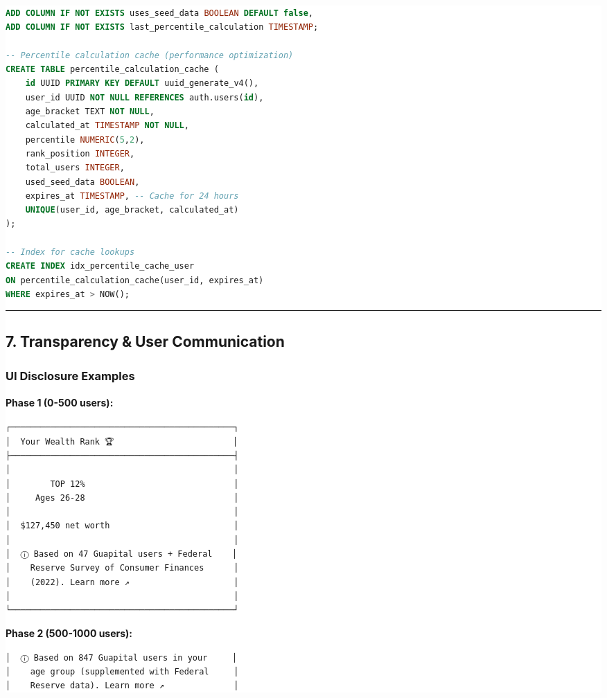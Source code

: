 ```sql
ADD COLUMN IF NOT EXISTS uses_seed_data BOOLEAN DEFAULT false,
ADD COLUMN IF NOT EXISTS last_percentile_calculation TIMESTAMP;

-- Percentile calculation cache (performance optimization)
CREATE TABLE percentile_calculation_cache (
    id UUID PRIMARY KEY DEFAULT uuid_generate_v4(),
    user_id UUID NOT NULL REFERENCES auth.users(id),
    age_bracket TEXT NOT NULL,
    calculated_at TIMESTAMP NOT NULL,
    percentile NUMERIC(5,2),
    rank_position INTEGER,
    total_users INTEGER,
    used_seed_data BOOLEAN,
    expires_at TIMESTAMP, -- Cache for 24 hours
    UNIQUE(user_id, age_bracket, calculated_at)
);

-- Index for cache lookups
CREATE INDEX idx_percentile_cache_user
ON percentile_calculation_cache(user_id, expires_at)
WHERE expires_at > NOW();
```

---

## 7. Transparency & User Communication

### UI Disclosure Examples

**Phase 1 (0-500 users):**
```
┌─────────────────────────────────────────────┐
│  Your Wealth Rank 🏆                        │
├─────────────────────────────────────────────┤
│                                             │
│        TOP 12%                              │
│     Ages 26-28                              │
│                                             │
│  $127,450 net worth                         │
│                                             │
│  ⓘ Based on 47 Guapital users + Federal    │
│    Reserve Survey of Consumer Finances      │
│    (2022). Learn more ↗                     │
│                                             │
└─────────────────────────────────────────────┘
```

**Phase 2 (500-1000 users):**
```
│  ⓘ Based on 847 Guapital users in your     │
│    age group (supplemented with Federal     │
│    Reserve data). Learn more ↗              │
```
